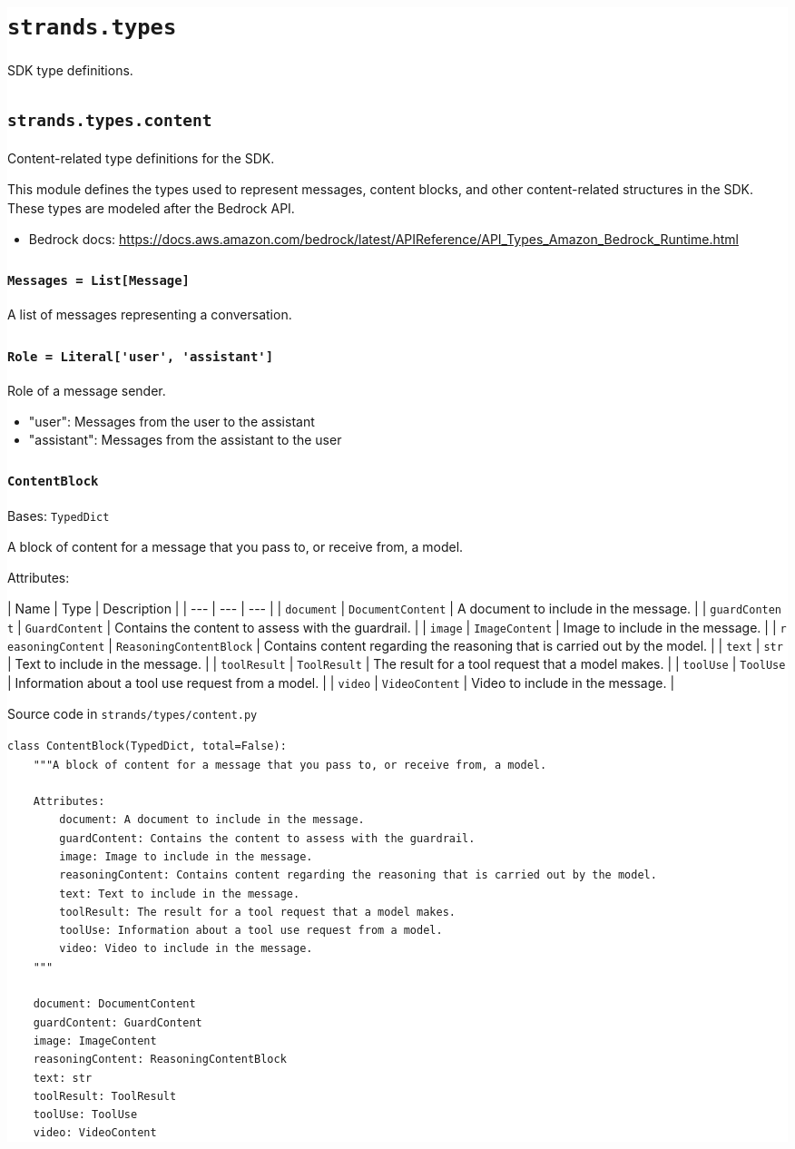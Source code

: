 # `strands.types`

SDK type definitions.

## `strands.types.content`

Content-related type definitions for the SDK.

This module defines the types used to represent messages, content blocks, and other content-related structures in the SDK. These types are modeled after the Bedrock API.

- Bedrock docs: https://docs.aws.amazon.com/bedrock/latest/APIReference/API_Types_Amazon_Bedrock_Runtime.html

### `Messages = List[Message]`

A list of messages representing a conversation.

### `Role = Literal['user', 'assistant']`

Role of a message sender.

- "user": Messages from the user to the assistant
- "assistant": Messages from the assistant to the user

### `ContentBlock`

Bases: `TypedDict`

A block of content for a message that you pass to, or receive from, a model.

Attributes:

| Name | Type | Description | | --- | --- | --- | | `document` | `DocumentContent` | A document to include in the message. | | `guardContent` | `GuardContent` | Contains the content to assess with the guardrail. | | `image` | `ImageContent` | Image to include in the message. | | `reasoningContent` | `ReasoningContentBlock` | Contains content regarding the reasoning that is carried out by the model. | | `text` | `str` | Text to include in the message. | | `toolResult` | `ToolResult` | The result for a tool request that a model makes. | | `toolUse` | `ToolUse` | Information about a tool use request from a model. | | `video` | `VideoContent` | Video to include in the message. |

Source code in `strands/types/content.py`

```
class ContentBlock(TypedDict, total=False):
    """A block of content for a message that you pass to, or receive from, a model.

    Attributes:
        document: A document to include in the message.
        guardContent: Contains the content to assess with the guardrail.
        image: Image to include in the message.
        reasoningContent: Contains content regarding the reasoning that is carried out by the model.
        text: Text to include in the message.
        toolResult: The result for a tool request that a model makes.
        toolUse: Information about a tool use request from a model.
        video: Video to include in the message.
    """

    document: DocumentContent
    guardContent: GuardContent
    image: ImageContent
    reasoningContent: ReasoningContentBlock
    text: str
    toolResult: ToolResult
    toolUse: ToolUse
    video: VideoContent

```

